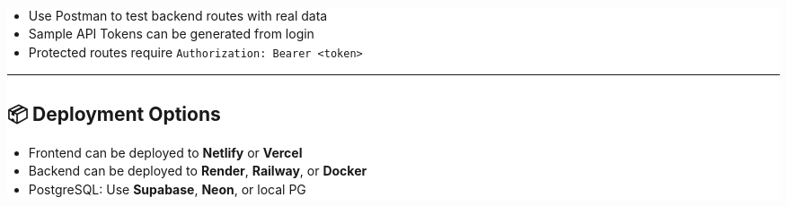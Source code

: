 - Use Postman to test backend routes with real data
- Sample API Tokens can be generated from login
- Protected routes require `Authorization: Bearer <token>`

---

## 📦 Deployment Options

- Frontend can be deployed to **Netlify** or **Vercel**
- Backend can be deployed to **Render**, **Railway**, or **Docker**
- PostgreSQL: Use **Supabase**, **Neon**, or local PG

